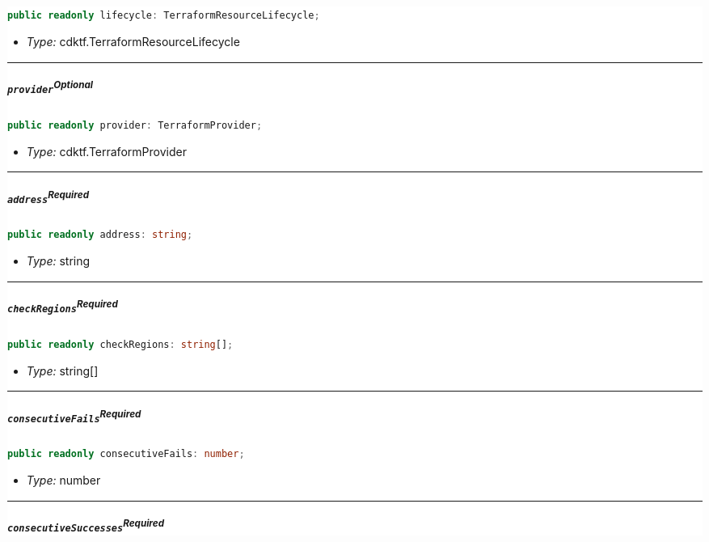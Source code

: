 ```typescript
public readonly lifecycle: TerraformResourceLifecycle;
```

- *Type:* cdktf.TerraformResourceLifecycle

---

##### `provider`<sup>Optional</sup> <a name="provider" id="@cdktf/provider-cloudflare.dataCloudflareHealthcheck.DataCloudflareHealthcheck.property.provider"></a>

```typescript
public readonly provider: TerraformProvider;
```

- *Type:* cdktf.TerraformProvider

---

##### `address`<sup>Required</sup> <a name="address" id="@cdktf/provider-cloudflare.dataCloudflareHealthcheck.DataCloudflareHealthcheck.property.address"></a>

```typescript
public readonly address: string;
```

- *Type:* string

---

##### `checkRegions`<sup>Required</sup> <a name="checkRegions" id="@cdktf/provider-cloudflare.dataCloudflareHealthcheck.DataCloudflareHealthcheck.property.checkRegions"></a>

```typescript
public readonly checkRegions: string[];
```

- *Type:* string[]

---

##### `consecutiveFails`<sup>Required</sup> <a name="consecutiveFails" id="@cdktf/provider-cloudflare.dataCloudflareHealthcheck.DataCloudflareHealthcheck.property.consecutiveFails"></a>

```typescript
public readonly consecutiveFails: number;
```

- *Type:* number

---

##### `consecutiveSuccesses`<sup>Required</sup> <a name="consecutiveSuccesses" id="@cdktf/provider-cloudflare.dataCloudflareHealthcheck.DataCloudflareHealthcheck.property.consecutiveSuccesses"></a>
